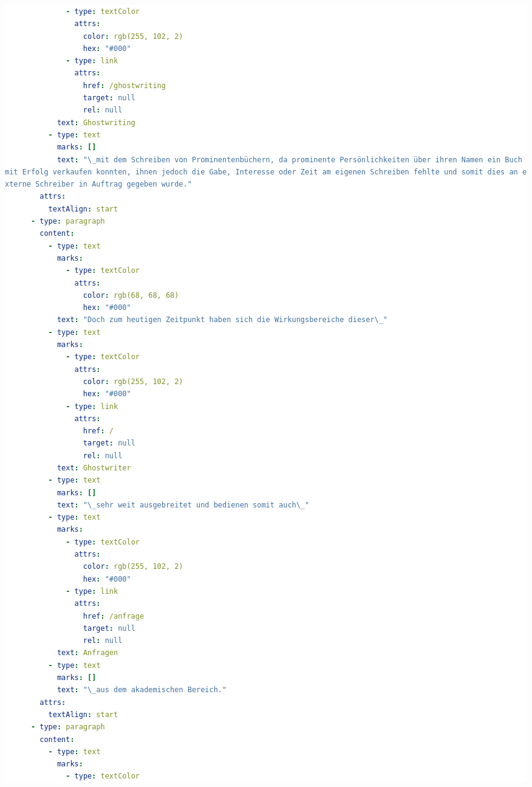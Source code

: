 ```yaml
              - type: textColor
                attrs:
                  color: rgb(255, 102, 2)
                  hex: "#000"
              - type: link
                attrs:
                  href: /ghostwriting
                  target: null
                  rel: null
            text: Ghostwriting
          - type: text
            marks: []
            text: "\_mit dem Schreiben von Prominentenbüchern, da prominente Persönlichkeiten über ihren Namen ein Buch mit Erfolg verkaufen konnten, ihnen jedoch die Gabe, Interesse oder Zeit am eigenen Schreiben fehlte und somit dies an externe Schreiber in Auftrag gegeben wurde."
        attrs:
          textAlign: start
      - type: paragraph
        content:
          - type: text
            marks:
              - type: textColor
                attrs:
                  color: rgb(68, 68, 68)
                  hex: "#000"
            text: "Doch zum heutigen Zeitpunkt haben sich die Wirkungsbereiche dieser\_"
          - type: text
            marks:
              - type: textColor
                attrs:
                  color: rgb(255, 102, 2)
                  hex: "#000"
              - type: link
                attrs:
                  href: /
                  target: null
                  rel: null
            text: Ghostwriter
          - type: text
            marks: []
            text: "\_sehr weit ausgebreitet und bedienen somit auch\_"
          - type: text
            marks:
              - type: textColor
                attrs:
                  color: rgb(255, 102, 2)
                  hex: "#000"
              - type: link
                attrs:
                  href: /anfrage
                  target: null
                  rel: null
            text: Anfragen
          - type: text
            marks: []
            text: "\_aus dem akademischen Bereich."
        attrs:
          textAlign: start
      - type: paragraph
        content:
          - type: text
            marks:
              - type: textColor
```